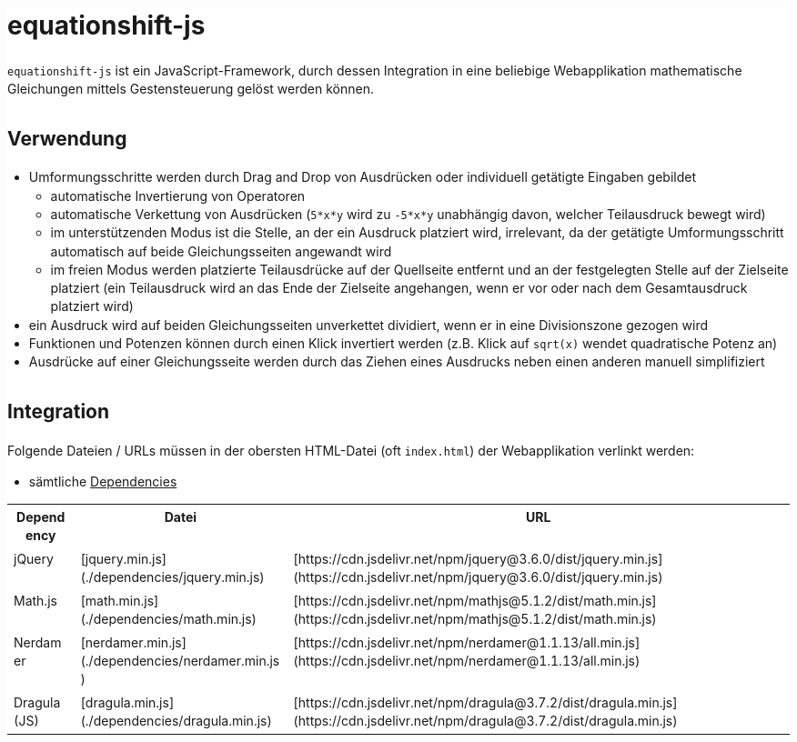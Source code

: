 # equationshift-js

`equationshift-js` ist ein JavaScript-Framework, durch dessen Integration in eine beliebige Webapplikation mathematische Gleichungen
mittels Gestensteuerung gelöst werden können.

## Verwendung

- Umformungsschritte werden durch Drag and Drop von Ausdrücken oder individuell getätigte Eingaben gebildet
  - automatische Invertierung von Operatoren
  - automatische Verkettung von Ausdrücken (`5*x*y` wird zu `-5*x*y` unabhängig davon, welcher Teilausdruck bewegt wird)
  - im unterstützenden Modus ist die Stelle, an der ein Ausdruck platziert wird, irrelevant, da der getätigte Umformungsschritt
    automatisch auf beide Gleichungsseiten angewandt wird
  - im freien Modus werden platzierte Teilausdrücke auf der Quellseite entfernt und an der festgelegten Stelle auf der Zielseite
    platziert (ein Teilausdruck wird an das Ende der Zielseite angehangen, wenn er vor oder nach dem Gesamtausdruck platziert wird)
- ein Ausdruck wird auf beiden Gleichungsseiten unverkettet dividiert, wenn er in eine Divisionszone gezogen wird
- Funktionen und Potenzen können durch einen Klick invertiert werden (z.B. Klick auf `sqrt(x)` wendet quadratische Potenz an)
- Ausdrücke auf einer Gleichungsseite werden durch das Ziehen eines Ausdrucks neben einen anderen manuell simplifiziert

## Integration

Folgende Dateien / URLs müssen in der obersten HTML-Datei (oft `index.html`) der Webapplikation verlinkt werden:
- sämtliche [Dependencies](./dependencies)

<table>
  <tr>
    <th>Dependency</th>
    <th>Datei</th>
    <th>URL</th>
  </tr>
  <tr>
    <td>jQuery</td>
    <td>[jquery.min.js](./dependencies/jquery.min.js)</td>
    <td>[https://cdn.jsdelivr.net/npm/jquery@3.6.0/dist/jquery.min.js](https://cdn.jsdelivr.net/npm/jquery@3.6.0/dist/jquery.min.js)</td>
  </tr>
  <tr>
    <td>Math.js</td>
    <td>[math.min.js](./dependencies/math.min.js)</td>
    <td>[https://cdn.jsdelivr.net/npm/mathjs@5.1.2/dist/math.min.js](https://cdn.jsdelivr.net/npm/mathjs@5.1.2/dist/math.min.js)</td>
  </tr>
  <tr>
    <td>Nerdamer</td>
    <td>[nerdamer.min.js](./dependencies/nerdamer.min.js)</td>
    <td>[https://cdn.jsdelivr.net/npm/nerdamer@1.1.13/all.min.js](https://cdn.jsdelivr.net/npm/nerdamer@1.1.13/all.min.js)</td>
  </tr>
  <tr>
    <td>Dragula (JS)</td>
    <td>[dragula.min.js](./dependencies/dragula.min.js)</td>
    <td>[https://cdn.jsdelivr.net/npm/dragula@3.7.2/dist/dragula.min.js](https://cdn.jsdelivr.net/npm/dragula@3.7.2/dist/dragula.min.js)</td>